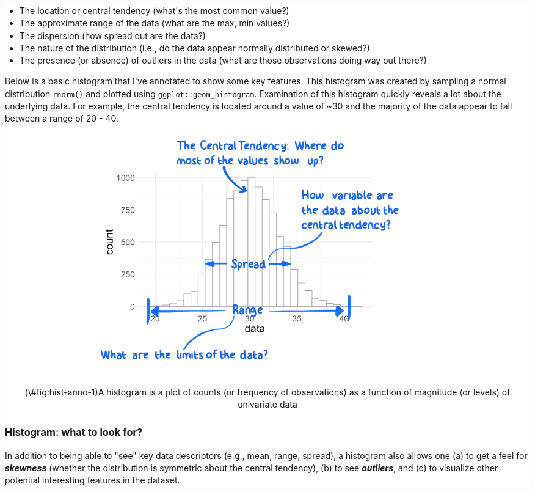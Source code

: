 * The location or central tendency (what's the most common value?)  
* The approximate range of the data (what are the max, min values?)  
* The dispersion (how spread out are the data?)  
* The nature of the distribution (i.e., do the data appear normally distributed or skewed?)  
* The presence (or absence) of outliers in the data (what are those observations doing way out there?)  

Below is a basic histogram that I've annotated to show some key features.  This histogram was created by sampling a normal distribution `rnorm()` and plotted using `ggplot::geom_histogram`.  Examination of this histogram quickly reveals a lot about the underlying data.  For example, the central tendency is located around a value of ~30 and the majority of the data appear to fall between a range of 20 - 40.  


<div class="figure" style="text-align: center">
<img src="./images/hist_anno_1.png" alt="A histogram is a plot of counts (or frequency of observations) as a function of magnitude (or levels) of univariate data" width="700pt" />
<p class="caption">(\#fig:hist-anno-1)A histogram is a plot of counts (or frequency of observations) as a function of magnitude (or levels) of univariate data</p>
</div>
  
### Histogram: what to look for?
In addition to being able to "see" key data descriptors (e.g., mean, range, spread), a histogram also allows one (a) to get a feel for ***skewness*** (whether the distribution is symmetric about the central tendency), (b) to see ***outliers***, and (c) to visualize other potential interesting features in the dataset.  



<div class="figure" style="text-align: center">